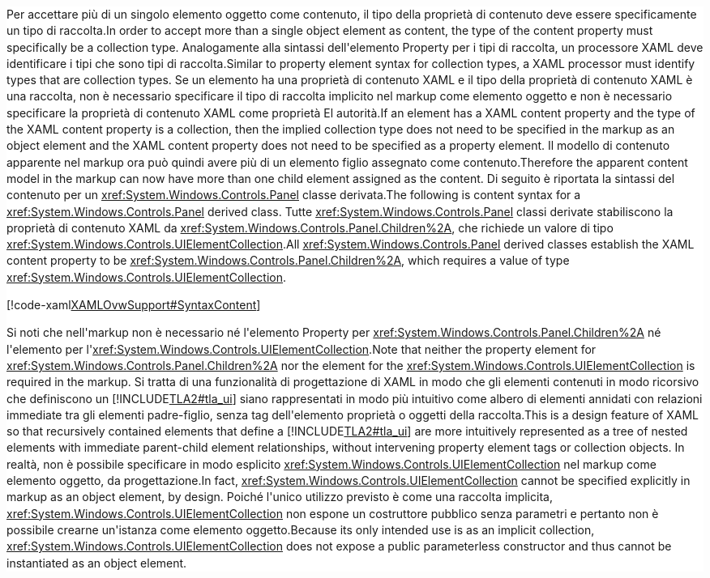  <span data-ttu-id="1b42a-273">Per accettare più di un singolo elemento oggetto come contenuto, il tipo della proprietà di contenuto deve essere specificamente un tipo di raccolta.</span><span class="sxs-lookup"><span data-stu-id="1b42a-273">In order to accept more than a single object element as content, the type of the content property must specifically be a collection type.</span></span> <span data-ttu-id="1b42a-274">Analogamente alla sintassi dell'elemento Property per i tipi di raccolta, un processore XAML deve identificare i tipi che sono tipi di raccolta.</span><span class="sxs-lookup"><span data-stu-id="1b42a-274">Similar to property element syntax for collection types, a XAML processor must identify types that are collection types.</span></span> <span data-ttu-id="1b42a-275">Se un elemento ha una proprietà di contenuto XAML e il tipo della proprietà di contenuto XAML è una raccolta, non è necessario specificare il tipo di raccolta implicito nel markup come elemento oggetto e non è necessario specificare la proprietà di contenuto XAML come proprietà El autorità.</span><span class="sxs-lookup"><span data-stu-id="1b42a-275">If an element has a XAML content property and the type of the XAML content property is a collection, then the implied collection type does not need to be specified in the markup as an object element and the XAML content property does not need to be specified as a property element.</span></span> <span data-ttu-id="1b42a-276">Il modello di contenuto apparente nel markup ora può quindi avere più di un elemento figlio assegnato come contenuto.</span><span class="sxs-lookup"><span data-stu-id="1b42a-276">Therefore the apparent content model in the markup can now have more than one child element assigned as the content.</span></span> <span data-ttu-id="1b42a-277">Di seguito è riportata la sintassi del contenuto per un <xref:System.Windows.Controls.Panel> classe derivata.</span><span class="sxs-lookup"><span data-stu-id="1b42a-277">The following is content syntax for a <xref:System.Windows.Controls.Panel> derived class.</span></span> <span data-ttu-id="1b42a-278">Tutte <xref:System.Windows.Controls.Panel> classi derivate stabiliscono la proprietà di contenuto XAML da <xref:System.Windows.Controls.Panel.Children%2A>, che richiede un valore di tipo <xref:System.Windows.Controls.UIElementCollection>.</span><span class="sxs-lookup"><span data-stu-id="1b42a-278">All <xref:System.Windows.Controls.Panel> derived classes establish the XAML content property to be <xref:System.Windows.Controls.Panel.Children%2A>, which requires a value of type <xref:System.Windows.Controls.UIElementCollection>.</span></span>  
  
 [!code-xaml[XAMLOvwSupport#SyntaxContent](~/samples/snippets/csharp/VS_Snippets_Wpf/XAMLOvwSupport/CSharp/page5.xaml#syntaxcontent)]  
  
 <span data-ttu-id="1b42a-279">Si noti che nell'markup non è necessario né l'elemento Property per <xref:System.Windows.Controls.Panel.Children%2A> né l'elemento per l'<xref:System.Windows.Controls.UIElementCollection>.</span><span class="sxs-lookup"><span data-stu-id="1b42a-279">Note that neither the property element for <xref:System.Windows.Controls.Panel.Children%2A> nor the element for the <xref:System.Windows.Controls.UIElementCollection> is required in the markup.</span></span> <span data-ttu-id="1b42a-280">Si tratta di una funzionalità di progettazione di XAML in modo che gli elementi contenuti in modo ricorsivo che definiscono un [!INCLUDE[TLA2#tla_ui](../../../../includes/tla2sharptla-ui-md.md)] siano rappresentati in modo più intuitivo come albero di elementi annidati con relazioni immediate tra gli elementi padre-figlio, senza tag dell'elemento proprietà o oggetti della raccolta.</span><span class="sxs-lookup"><span data-stu-id="1b42a-280">This is a design feature of XAML so that recursively contained elements that define a [!INCLUDE[TLA2#tla_ui](../../../../includes/tla2sharptla-ui-md.md)] are more intuitively represented as a tree of nested elements with immediate parent-child element relationships, without intervening property element tags or collection objects.</span></span> <span data-ttu-id="1b42a-281">In realtà, non è possibile specificare in modo esplicito <xref:System.Windows.Controls.UIElementCollection> nel markup come elemento oggetto, da progettazione.</span><span class="sxs-lookup"><span data-stu-id="1b42a-281">In fact, <xref:System.Windows.Controls.UIElementCollection> cannot be specified explicitly in markup as an object element, by design.</span></span> <span data-ttu-id="1b42a-282">Poiché l'unico utilizzo previsto è come una raccolta implicita, <xref:System.Windows.Controls.UIElementCollection> non espone un costruttore pubblico senza parametri e pertanto non è possibile crearne un'istanza come elemento oggetto.</span><span class="sxs-lookup"><span data-stu-id="1b42a-282">Because its only intended use is as an implicit collection, <xref:System.Windows.Controls.UIElementCollection> does not expose a public parameterless constructor and thus cannot be instantiated as an object element.</span></span>  
  